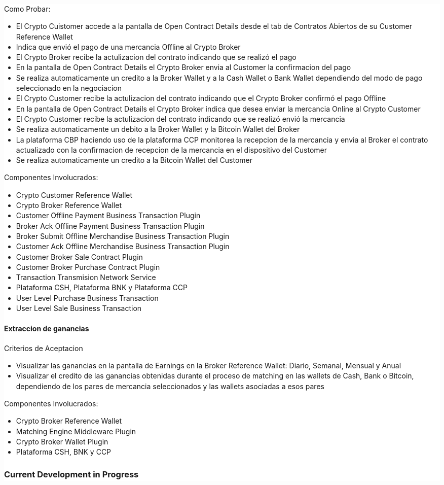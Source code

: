 Como Probar:
- El Crypto Cuistomer accede a la pantalla de Open Contract Details desde el tab de Contratos Abiertos de su Customer Reference Wallet
- Indica que envió el pago de una mercancia Offline al Crypto Broker
- El Crypto Broker recibe la actulizacion del contrato indicando que se realizó el pago 
- En la pantalla de Open Contract Details el Crypto Broker envia al Customer la confirmacion del pago
- Se realiza automaticamente un credito a la Broker Wallet y a la Cash Wallet o Bank Wallet dependiendo del modo de pago seleccionado en la negociacion
- El Crypto Customer recibe la actulizacion del contrato indicando que el Crypto Broker confirmó el pago Offline
- En la pantalla de Open Contract Details el Crypto Broker indica que desea enviar la mercancia Online al Crypto Customer
- El Crypto Customer recibe la actulizacion del contrato indicando que se realizó envió la mercancia 
- Se realiza automaticamente un debito a la Broker Wallet y la Bitcoin Wallet del Broker
- La plataforma CBP haciendo uso de la plataforma CCP monitorea la recepcion de la mercancia y envia al Broker el contrato actualizado con la confirmacion de recepcion de la mercancia en el dispositivo del Customer
- Se realiza automaticamente un credito a la Bitcoin Wallet del Customer

Componentes Involucrados:
- Crypto Customer Reference Wallet
- Crypto Broker Reference Wallet
- Customer Offline Payment Business Transaction Plugin
- Broker Ack Offline Payment Business Transaction Plugin
- Broker Submit Offline Merchandise Business Transaction Plugin
- Customer Ack Offline Merchandise Business Transaction Plugin
- Customer Broker Sale Contract Plugin
- Customer Broker Purchase Contract Plugin
- Transaction Transmision Network Service
- Plataforma CSH, Plataforma BNK y Plataforma CCP
- User Level Purchase Business Transaction
- User Level Sale Business Transaction

#### Extraccion de ganancias

Criterios de Aceptacion
- Visualizar las ganancias en la pantalla de Earnings en la Broker Reference Wallet: Diario, Semanal, Mensual y Anual
- Visualizar el credito de las ganancias obtenidas durante el proceso de matching en las wallets de Cash, Bank o Bitcoin, dependiendo de los pares de mercancia seleccionados y las wallets asociadas a esos pares

Componentes Involucrados:
- Crypto Broker Reference Wallet
- Matching Engine Middleware Plugin
- Crypto Broker Wallet Plugin
- Plataforma CSH, BNK y CCP


### Current Development in Progress
